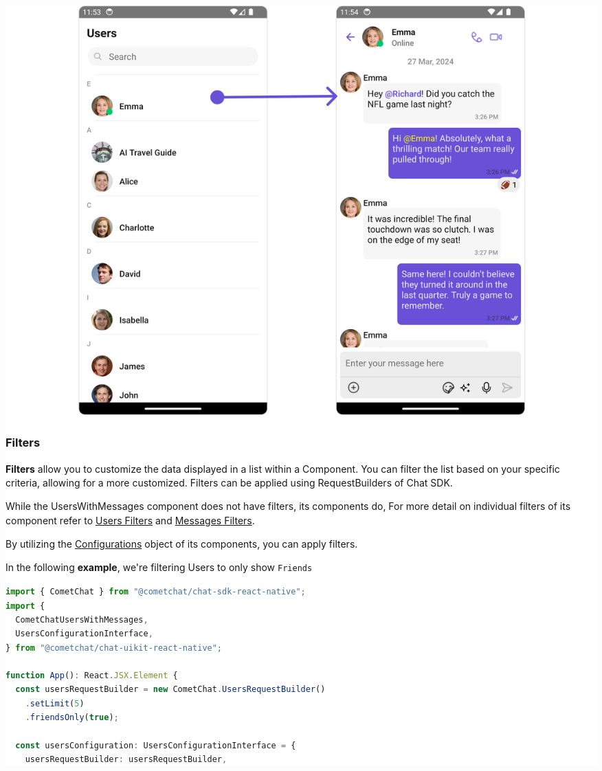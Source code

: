 ![](../../assets/android/users_with_messages_item_press_cometchat_screens.png)

</TabItem>

</Tabs>

### Filters

**Filters** allow you to customize the data displayed in a list within a Component. You can filter the list based on your specific criteria, allowing for a more customized. Filters can be applied using RequestBuilders of Chat SDK.

While the UsersWithMessages component does not have filters, its components do, For more detail on individual filters of its component refer to [Users Filters](/ui-kit/react-native/users#filters) and [Messages Filters](/ui-kit/react-native/messages).

By utilizing the [Configurations](#configurations) object of its components, you can apply filters.

In the following **example**, we're filtering Users to only show `Friends`

<Tabs>
<TabItem value="tsx" label="App.tsx">

```typescript
import { CometChat } from "@cometchat/chat-sdk-react-native";
import {
  CometChatUsersWithMessages,
  UsersConfigurationInterface,
} from "@cometchat/chat-uikit-react-native";

function App(): React.JSX.Element {
  const usersRequestBuilder = new CometChat.UsersRequestBuilder()
    .setLimit(5)
    .friendsOnly(true);

  const usersConfiguration: UsersConfigurationInterface = {
    usersRequestBuilder: usersRequestBuilder,
```